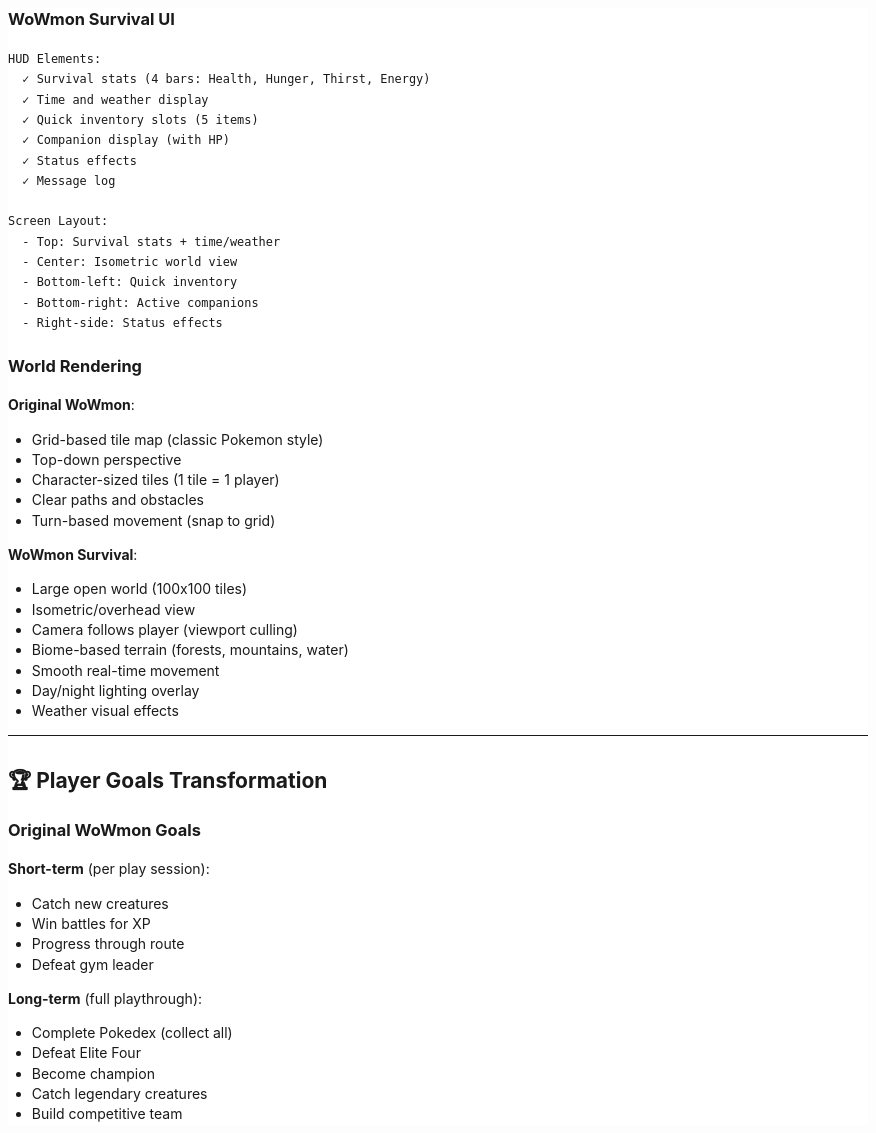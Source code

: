 ### WoWmon Survival UI

```
HUD Elements:
  ✓ Survival stats (4 bars: Health, Hunger, Thirst, Energy)
  ✓ Time and weather display
  ✓ Quick inventory slots (5 items)
  ✓ Companion display (with HP)
  ✓ Status effects
  ✓ Message log

Screen Layout:
  - Top: Survival stats + time/weather
  - Center: Isometric world view
  - Bottom-left: Quick inventory
  - Bottom-right: Active companions
  - Right-side: Status effects
```

### World Rendering

**Original WoWmon**:
- Grid-based tile map (classic Pokemon style)
- Top-down perspective
- Character-sized tiles (1 tile = 1 player)
- Clear paths and obstacles
- Turn-based movement (snap to grid)

**WoWmon Survival**:
- Large open world (100x100 tiles)
- Isometric/overhead view
- Camera follows player (viewport culling)
- Biome-based terrain (forests, mountains, water)
- Smooth real-time movement
- Day/night lighting overlay
- Weather visual effects

---

## 🏆 Player Goals Transformation

### Original WoWmon Goals

**Short-term** (per play session):
- Catch new creatures
- Win battles for XP
- Progress through route
- Defeat gym leader

**Long-term** (full playthrough):
- Complete Pokedex (collect all)
- Defeat Elite Four
- Become champion
- Catch legendary creatures
- Build competitive team
